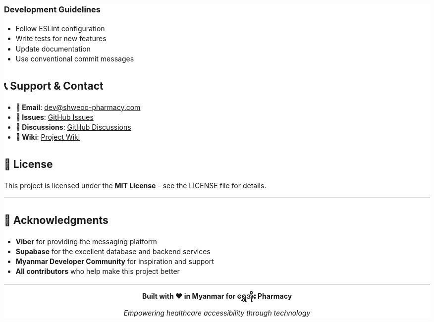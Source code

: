 ### **Development Guidelines**
- Follow ESLint configuration
- Write tests for new features
- Update documentation
- Use conventional commit messages

## 📞 **Support & Contact**

- **📧 Email**: dev@shweoo-pharmacy.com
- **🐛 Issues**: [GitHub Issues](https://github.com/shweoo/pharmacy-backend/issues)
- **💬 Discussions**: [GitHub Discussions](https://github.com/shweoo/pharmacy-backend/discussions)
- **📖 Wiki**: [Project Wiki](https://github.com/shweoo/pharmacy-backend/wiki)

## 📄 **License**

This project is licensed under the **MIT License** - see the [LICENSE](LICENSE) file for details.

---

## 🙏 **Acknowledgments**

- **Viber** for providing the messaging platform
- **Supabase** for the excellent database and backend services
- **Myanmar Developer Community** for inspiration and support
- **All contributors** who help make this project better

---

<div align="center">

**Built with ❤️ in Myanmar for ရွှေအိုး Pharmacy**

*Empowering healthcare accessibility through technology*

</div>
